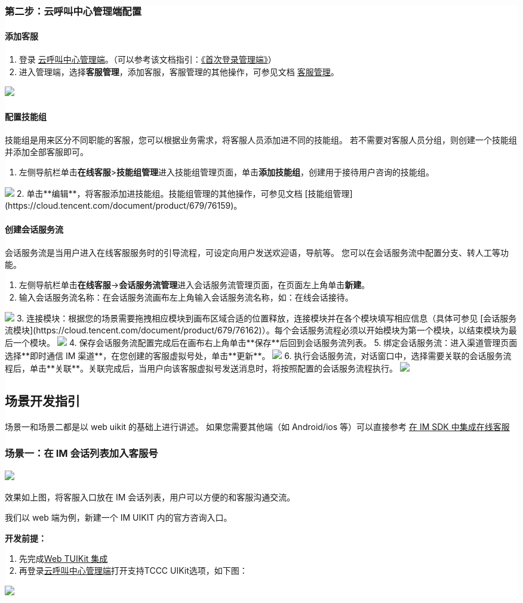 ### 第二步：云呼叫中心管理端配置

#### 添加客服
1. 登录 [云呼叫中心管理端](https://tccc.qcloud.com/)。（可以参考该文档指引：[《首次登录管理端》](https://cloud.tencent.com/document/product/679/84662)）
2. 进入管理端，选择**客服管理**，添加客服，客服管理的其他操作，可参见文档 [客服管理](https://cloud.tencent.com/document/product/679/73528)。
<img src="https://qcloudimg.tencent-cloud.cn/raw/48e8d9ccfe31530ba57ea62b743c7793.png" width="600">

####  配置技能组
技能组是用来区分不同职能的客服，您可以根据业务需求，将客服人员添加进不同的技能组。
若不需要对客服人员分组，则创建一个技能组并添加全部客服即可。
1. 左侧导航栏单击**在线客服**>**技能组管理**进入技能组管理页面，单击**添加技能组**，创建用于接待用户咨询的技能组。
<img src="https://qcloudimg.tencent-cloud.cn/raw/004e8ffd5d495e1caf3660b2960d46a6.png" width="600">
2. 单击**编辑**，将客服添加进技能组。技能组管理的其他操作，可参见文档 [技能组管理](https://cloud.tencent.com/document/product/679/76159)。

#### 创建会话服务流
会话服务流是当用户进入在线客服服务时的引导流程，可设定向用户发送欢迎语，导航等。
您可以在会话服务流中配置分支、转人工等功能。

1. 左侧导航栏单击**在线客服**->**会话服务流管理**进入会话服务流管理页面，在页面左上角单击**新建**。
2. 输入会话服务流名称：在会话服务流画布左上角输入会话服务流名称，如：在线会话接待。
  <img src="https://qcloudimg.tencent-cloud.cn/raw/5da581f9fcb988e828b8b21117e7d91c.png" width="600">
3. 连接模块：根据您的场景需要拖拽相应模块到画布区域合适的位置释放，连接模块并在各个模块填写相应信息（具体可参见 [会话服务流模块](https://cloud.tencent.com/document/product/679/76162)）。每个会话服务流程必须以开始模块为第一个模块，以结束模块为最后一个模块。
  <img src="https://qcloudimg.tencent-cloud.cn/raw/81b3c7f975d6f5f7090c265356a2231d.png" width="600">
4. 保存会话服务流配置完成后在画布右上角单击**保存**后回到会话服务流列表。
5. 绑定会话服务流：进入渠道管理页面选择**即时通信 IM 渠道**，在您创建的客服虚拟号处，单击**更新**。
  <img src="https://qcloudimg.tencent-cloud.cn/raw/73a13eee7e54dac242010385b142b354.png" width="600">
6. 执行会话服务流，对话窗口中，选择需要关联的会话服务流程后，单击**关联**。关联完成后，当用户向该客服虚拟号发送消息时，将按照配置的会话服务流程执行。
	<img src="https://qcloudimg.tencent-cloud.cn/raw/982daa2b4011e693162f7ee461bea69a.png" width="600">

## 场景开发指引

场景一和场景二都是以 web uikit 的基础上进行讲述。
如果您需要其他端（如 Android/ios 等）可以直接参考 [在 IM SDK 中集成在线客服](https://cloud.tencent.com/document/product/679/86878)

### 场景一：在 IM 会话列表加入客服号
<img src="https://qcloudimg.tencent-cloud.cn/raw/a27bb2f8480044cddad8dfbd703631ba.png" width="400">

效果如上图，将客服入口放在 IM 会话列表，用户可以方便的和客服沟通交流。

我们以 web 端为例，新建一个 IM UIKIT 内的官方咨询入口。

**开发前提：** 
1. 先完成[Web TUIKit 集成](https://cloud.tencent.com/document/product/269/68433)
2. 再登录[云呼叫中心管理端](https://tccc.qcloud.com/)打开支持TCCC UIKit选项，如下图：
  <img src="https://qcloudimg.tencent-cloud.cn/image/document/c1fc69c33ed0e8973a0805dd924545d0.png" width="600">
